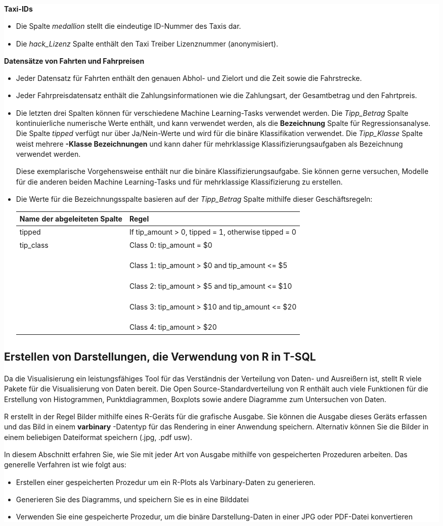 **Taxi-IDs**
  
-   Die Spalte _medallion_ stellt die eindeutige ID-Nummer des Taxis dar.
  
-   Die _hack\_Lizenz_ Spalte enthält den Taxi Treiber Lizenznummer (anonymisiert).
  
**Datensätze von Fahrten und Fahrpreisen**
  
-   Jeder Datensatz für Fahrten enthält den genauen Abhol- und Zielort und die Zeit sowie die Fahrstrecke.
  
-   Jeder Fahrpreisdatensatz enthält die Zahlungsinformationen wie die Zahlungsart, der Gesamtbetrag und den Fahrtpreis.
  
-   Die letzten drei Spalten können für verschiedene Machine Learning-Tasks verwendet werden.  Die _Tipp\_Betrag_ Spalte kontinuierliche numerische Werte enthält, und kann verwendet werden, als die **Bezeichnung** Spalte für Regressionsanalyse. Die Spalte _tipped_ verfügt nur über Ja/Nein-Werte und wird für die binäre Klassifikation verwendet. Die _Tipp\_Klasse_ Spalte weist mehrere **-Klasse Bezeichnungen** und kann daher für mehrklassige Klassifizierungsaufgaben als Bezeichnung verwendet werden.
  
    Diese exemplarische Vorgehensweise enthält nur die binäre Klassifizierungsaufgabe. Sie können gerne versuchen, Modelle für die anderen beiden Machine Learning-Tasks und für mehrklassige Klassifizierung zu erstellen.
  
-   Die Werte für die Bezeichnungsspalte basieren auf der _Tipp\_Betrag_ Spalte mithilfe dieser Geschäftsregeln:
  
    |Name der abgeleiteten Spalte|Regel|
    |-|-|
     |tipped|If tip_amount > 0, tipped = 1, otherwise tipped = 0|
    |tip_class|Class 0: tip_amount = $0<br /><br />Class 1: tip_amount > $0 and tip_amount <= $5<br /><br />Class 2: tip_amount > $5 and tip_amount <= $10<br /><br />Class 3: tip_amount > $10 and tip_amount <= $20<br /><br />Class 4: tip_amount > $20|

## <a name="create-plots-using-r-in-t-sql"></a>Erstellen von Darstellungen, die Verwendung von R in T-SQL

Da die Visualisierung ein leistungsfähiges Tool für das Verständnis der Verteilung von Daten- und Ausreißern ist, stellt R viele Pakete für die Visualisierung von Daten bereit. Die Open Source-Standardverteilung von R enthält auch viele Funktionen für die Erstellung von Histogrammen, Punktdiagrammen, Boxplots sowie andere Diagramme zum Untersuchen von Daten.

R erstellt in der Regel Bilder mithilfe eines R-Geräts für die grafische Ausgabe. Sie können die Ausgabe dieses Geräts erfassen und das Bild in einem **varbinary** -Datentyp für das Rendering in einer Anwendung speichern. Alternativ können Sie die Bilder in einem beliebigen Dateiformat speichern (.jpg, .pdf usw).

In diesem Abschnitt erfahren Sie, wie Sie mit jeder Art von Ausgabe mithilfe von gespeicherten Prozeduren arbeiten. Das generelle Verfahren ist wie folgt aus:

- Erstellen einer gespeicherten Prozedur um ein R-Plots als Varbinary-Daten zu generieren.

- Generieren Sie des Diagramms, und speichern Sie es in eine Bilddatei

- Verwenden Sie eine gespeicherte Prozedur, um die binäre Darstellung-Daten in einer JPG oder PDF-Datei konvertieren
